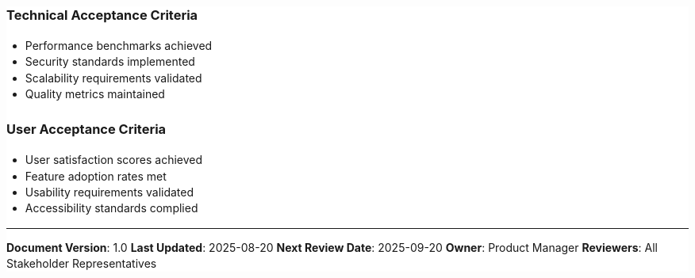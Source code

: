### Technical Acceptance Criteria

- Performance benchmarks achieved
- Security standards implemented
- Scalability requirements validated
- Quality metrics maintained

### User Acceptance Criteria

- User satisfaction scores achieved
- Feature adoption rates met
- Usability requirements validated
- Accessibility standards complied

---

**Document Version**: 1.0
**Last Updated**: 2025-08-20
**Next Review Date**: 2025-09-20
**Owner**: Product Manager
**Reviewers**: All Stakeholder Representatives
